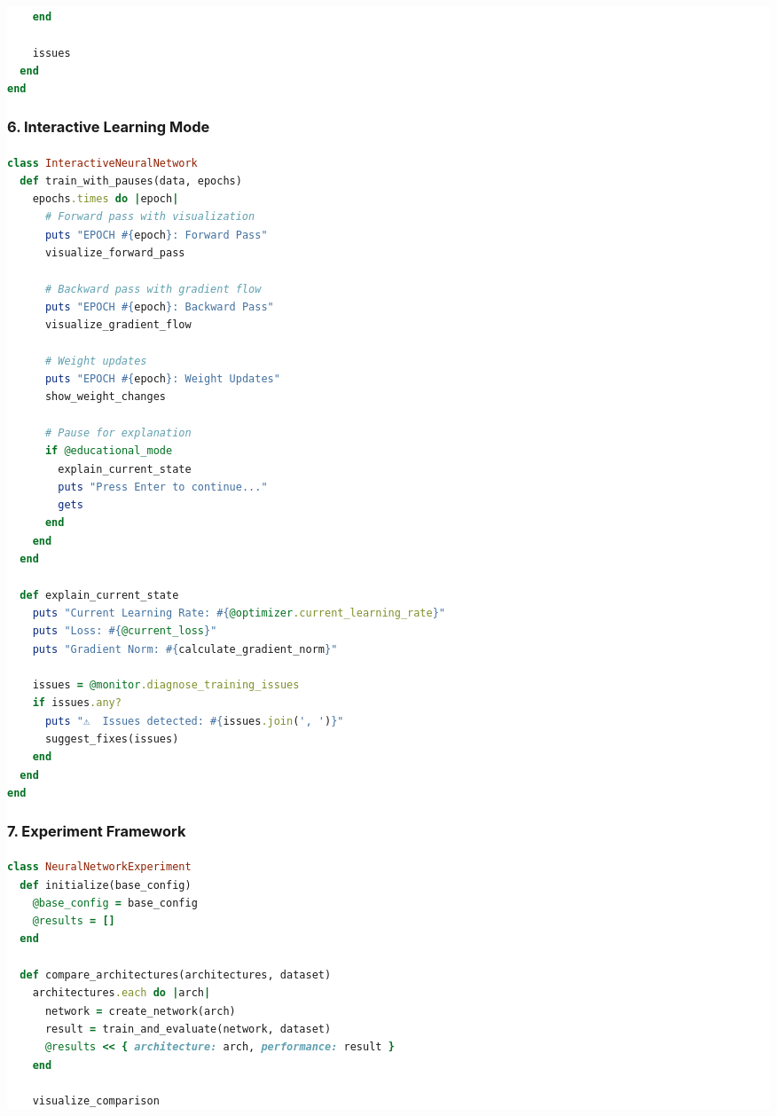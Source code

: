 ```ruby
    end
    
    issues
  end
end
```

### 6. **Interactive Learning Mode**
```ruby
class InteractiveNeuralNetwork
  def train_with_pauses(data, epochs)
    epochs.times do |epoch|
      # Forward pass with visualization
      puts "EPOCH #{epoch}: Forward Pass"
      visualize_forward_pass
      
      # Backward pass with gradient flow
      puts "EPOCH #{epoch}: Backward Pass"
      visualize_gradient_flow
      
      # Weight updates
      puts "EPOCH #{epoch}: Weight Updates"
      show_weight_changes
      
      # Pause for explanation
      if @educational_mode
        explain_current_state
        puts "Press Enter to continue..."
        gets
      end
    end
  end
  
  def explain_current_state
    puts "Current Learning Rate: #{@optimizer.current_learning_rate}"
    puts "Loss: #{@current_loss}"
    puts "Gradient Norm: #{calculate_gradient_norm}"
    
    issues = @monitor.diagnose_training_issues
    if issues.any?
      puts "⚠️  Issues detected: #{issues.join(', ')}"
      suggest_fixes(issues)
    end
  end
end
```

### 7. **Experiment Framework**
```ruby
class NeuralNetworkExperiment
  def initialize(base_config)
    @base_config = base_config
    @results = []
  end
  
  def compare_architectures(architectures, dataset)
    architectures.each do |arch|
      network = create_network(arch)
      result = train_and_evaluate(network, dataset)
      @results << { architecture: arch, performance: result }
    end
    
    visualize_comparison
```